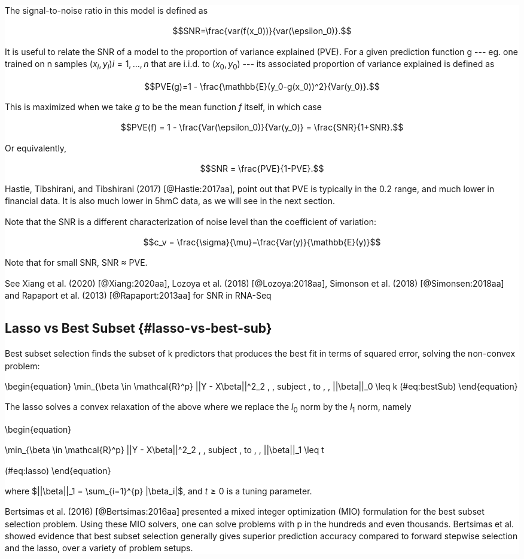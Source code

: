 The signal-to-noise ratio in this model is defined as

$$SNR=\frac{var(f(x_0))}{var(\epsilon_0)}.$$

It is useful to relate the SNR of a model to the proportion of variance explained (PVE).
For a given prediction function g --- eg. one trained on n samples
$(x_i, y_i) i = 1, \dots, n$ that are i.i.d. to $(x_0, y_0)$ --- its
associated proportion of variance explained is defined as

$$PVE(g)=1 - \frac{\mathbb{E}(y_0-g(x_0))^2}{Var(y_0)}.$$

This is maximized when we take $g$ to be the mean function $f$ itself,
in which case

$$PVE(f) = 1 - \frac{Var(\epsilon_0)}{Var(y_0)} = \frac{SNR}{1+SNR}.$$

Or equivalently,

$$SNR = \frac{PVE}{1-PVE}.$$

Hastie, Tibshirani, and Tibshirani (2017) [@Hastie:2017aa], point out that
PVE is typically in the 0.2 range, and much lower in financial data.  It
is also much lower in 5hmC data, as we will see in the next section.  

Note that the SNR is a different characterization of noise level than the
coefficient of variation:

$$c_v = \frac{\sigma}{\mu}=\frac{Var(y)}{\mathbb{E}(y)}$$

Note that for small SNR, SNR $\approx$ PVE.


See Xiang et al. (2020) [@Xiang:2020aa], Lozoya et al. (2018) [@Lozoya:2018aa], 
Simonson et al. (2018) [@Simonsen:2018aa] and
Rapaport et al. (2013) [@Rapaport:2013aa] for SNR in RNA-Seq

## Lasso vs Best Subset  {#lasso-vs-best-sub} 

Best subset selection finds the subset of k predictors that 
produces the best fit in terms of squared error, solving the non-convex problem:

\begin{equation}
 \min_{\beta \in \mathcal{R}^p} ||Y - X\beta||^2_2 \, \, subject \, to \, \, ||\beta||_0 \leq k
 (\#eq:bestSub)
\end{equation}

The lasso solves a convex relaxation of the above where we replace the 
$l_0$ norm by the $l_1$ norm, namely

\begin{equation}

 \min_{\beta \in \mathcal{R}^p} ||Y - X\beta||^2_2 \, \, subject \, to \, \, ||\beta||_1 \leq t

 (\#eq:lasso)
\end{equation}

where $||\beta||_1 = \sum_{i=1}^{p} |\beta_i|$, and $t \geq 0$ is a tuning parameter.


Bertsimas et al. (2016) [@Bertsimas:2016aa] presented a mixed integer optimization (MIO) 
formulation for the best subset selection problem.  Using these MIO solvers, 
one can solve problems with p in the hundreds and even thousands.
Bertsimas et al. showed evidence that
best subset selection generally gives superior prediction accuracy compared 
to forward stepwise selection and the lasso, over a variety of problem setups. 
